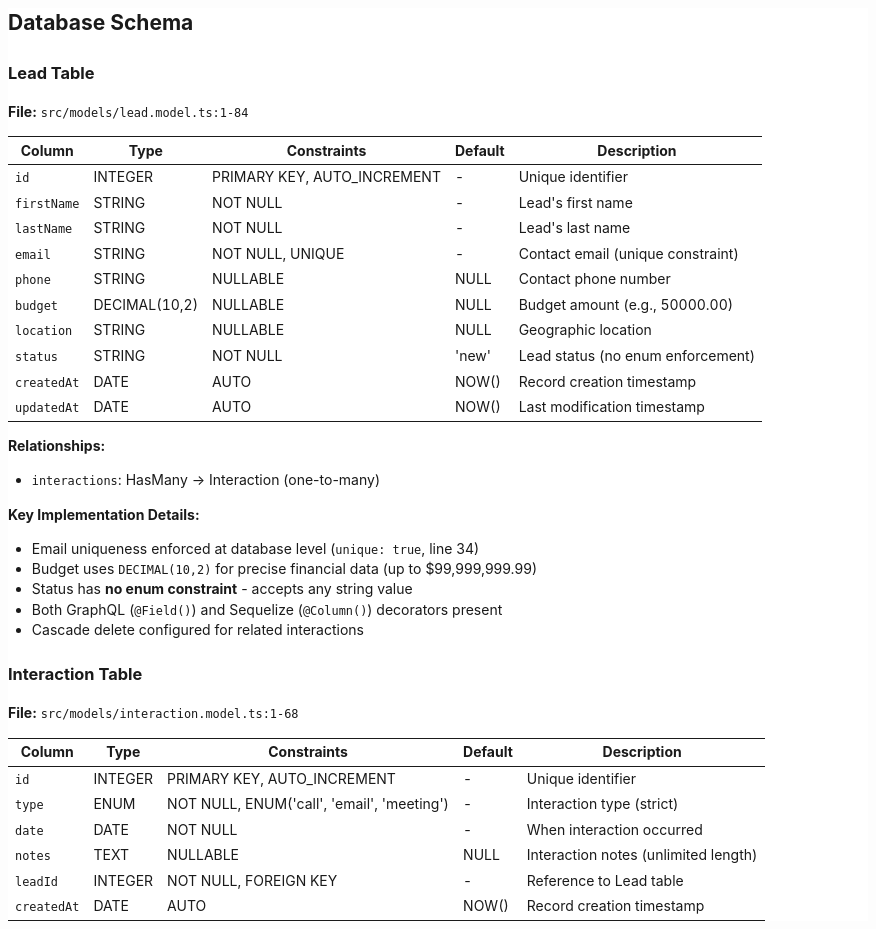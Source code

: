 
## Database Schema

### Lead Table

**File:** `src/models/lead.model.ts:1-84`

| Column | Type | Constraints | Default | Description |
|--------|------|-------------|---------|-------------|
| `id` | INTEGER | PRIMARY KEY, AUTO_INCREMENT | - | Unique identifier |
| `firstName` | STRING | NOT NULL | - | Lead's first name |
| `lastName` | STRING | NOT NULL | - | Lead's last name |
| `email` | STRING | NOT NULL, UNIQUE | - | Contact email (unique constraint) |
| `phone` | STRING | NULLABLE | NULL | Contact phone number |
| `budget` | DECIMAL(10,2) | NULLABLE | NULL | Budget amount (e.g., 50000.00) |
| `location` | STRING | NULLABLE | NULL | Geographic location |
| `status` | STRING | NOT NULL | 'new' | Lead status (no enum enforcement) |
| `createdAt` | DATE | AUTO | NOW() | Record creation timestamp |
| `updatedAt` | DATE | AUTO | NOW() | Last modification timestamp |

**Relationships:**
- `interactions`: HasMany → Interaction (one-to-many)

**Key Implementation Details:**
- Email uniqueness enforced at database level (`unique: true`, line 34)
- Budget uses `DECIMAL(10,2)` for precise financial data (up to $99,999,999.99)
- Status has **no enum constraint** - accepts any string value
- Both GraphQL (`@Field()`) and Sequelize (`@Column()`) decorators present
- Cascade delete configured for related interactions

### Interaction Table

**File:** `src/models/interaction.model.ts:1-68`

| Column | Type | Constraints | Default | Description |
|--------|------|-------------|---------|-------------|
| `id` | INTEGER | PRIMARY KEY, AUTO_INCREMENT | - | Unique identifier |
| `type` | ENUM | NOT NULL, ENUM('call', 'email', 'meeting') | - | Interaction type (strict) |
| `date` | DATE | NOT NULL | - | When interaction occurred |
| `notes` | TEXT | NULLABLE | NULL | Interaction notes (unlimited length) |
| `leadId` | INTEGER | NOT NULL, FOREIGN KEY | - | Reference to Lead table |
| `createdAt` | DATE | AUTO | NOW() | Record creation timestamp |
